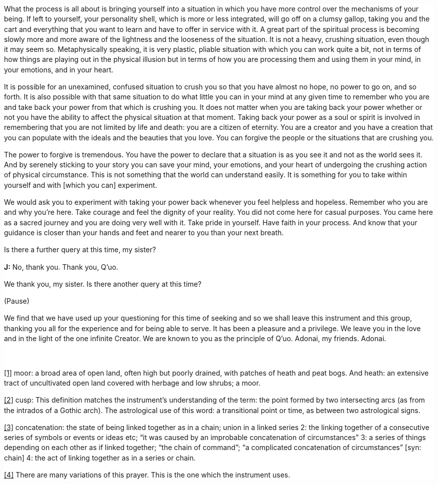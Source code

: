 <p>What the process is all about is bringing yourself into a situation in which you have more control over the mechanisms of your being. If left to yourself, your personality shell, which is more or less integrated, will go off on a clumsy gallop, taking you and the cart and everything that you want to learn and have to offer in service with it. A great part of the spiritual process is becoming slowly more and more aware of the lightness and the looseness of the situation. It is not a heavy, crushing situation, even though it may seem so. Metaphysically speaking, it is very plastic, pliable situation with which you can work quite a bit, not in terms of how things are playing out in the physical illusion but in terms of how you are processing them and using them in your mind, in your emotions, and in your heart.</p>
<p>It is possible for an unexamined, confused situation to crush you so that you have almost no hope, no power to go on, and so forth. It is also possible with that same situation to do what little you can in your mind at any given time to remember who you are and take back your power from that which is crushing you. It does not matter when you are taking back your power whether or not you have the ability to affect the physical situation at that moment. Taking back your power as a soul or spirit is involved in remembering that you are not limited by life and death: you are a citizen of eternity. You are a creator and you have a creation that you can populate with the ideals and the beauties that you love. You can forgive the people or the situations that are crushing you.</p>
<p>The power to forgive is tremendous. You have the power to declare that a situation is as you see it and not as the world sees it. And by serenely sticking to your story you can save your mind, your emotions, and your heart of undergoing the crushing action of physical circumstance. This is not something that the world can understand easily. It is something for you to take within yourself and with [which you can] experiment.</p>
<p>We would ask you to experiment with taking your power back whenever you feel helpless and hopeless. Remember who you are and why you’re here. Take courage and feel the dignity of your reality. You did not come here for casual purposes. You came here as a sacred journey and you are doing very well with it. Take pride in yourself. Have faith in your process. And know that your guidance is closer than your hands and feet and nearer to you than your next breath.</p>
<p>Is there a further query at this time, my sister?</p>
<p><strong>J:</strong> No, thank you. Thank you, Q’uo.</p>
<p>We thank you, my sister. Is there another query at this time?</p>
<p class="comment">(Pause)</p>
<p>We find that we have used up your questioning for this time of seeking and so we shall leave this instrument and this group, thanking you all for the experience and for being able to serve. It has been a pleasure and a privilege. We leave you in the love and in the light of the one infinite Creator. We are known to you as the principle of Q’uo. Adonai, my friends. Adonai.</p>
<p class="separator-left-33"> </p>
<p class="footnote"><a id="_ftn1" href="#_ftnref1" name="_ftn1">[1]</a> moor: a broad area of open land, often high but poorly drained, with patches of heath and peat bogs. And heath: an extensive tract of uncultivated open land covered with herbage and low shrubs; a moor.</p>
<p class="footnote"><a id="_ftn2" href="#_ftnref2" name="_ftn2">[2]</a> cusp: This definition matches the instrument’s understanding of the term: the point formed by two intersecting arcs (as from the intrados of a Gothic arch). The astrological use of this word: a transitional point or time, as between two astrological signs.</p>
<p class="footnote"><a id="_ftn3" href="#_ftnref3" name="_ftn3">[3]</a> concatenation: the state of being linked together as in a chain; union in a linked series 2: the linking together of a consecutive series of symbols or events or ideas etc; “it was caused by an improbable concatenation of circumstances” 3: a series of things depending on each other as if linked together; “the chain of command”; “a complicated concatenation of circumstances” [syn: chain] 4: the act of linking together as in a series or chain.</p>
<p class="footnote"><a id="_ftn4" href="#_ftnref4" name="_ftn4">[4]</a> There are many variations of this prayer. This is the one which the instrument uses.</p>